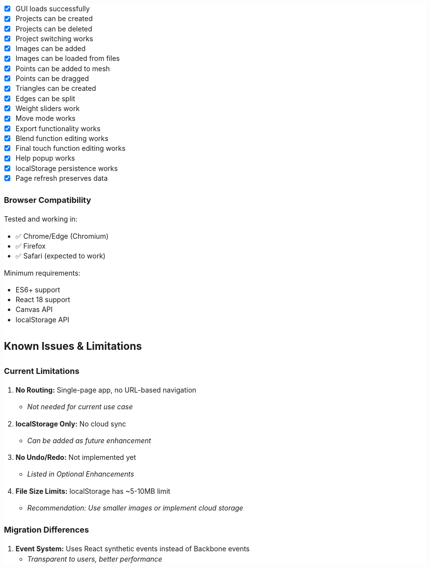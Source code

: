 - [x] GUI loads successfully
- [x] Projects can be created
- [x] Projects can be deleted
- [x] Project switching works
- [x] Images can be added
- [x] Images can be loaded from files
- [x] Points can be added to mesh
- [x] Points can be dragged
- [x] Triangles can be created
- [x] Edges can be split
- [x] Weight sliders work
- [x] Move mode works
- [x] Export functionality works
- [x] Blend function editing works
- [x] Final touch function editing works
- [x] Help popup works
- [x] localStorage persistence works
- [x] Page refresh preserves data

### Browser Compatibility

Tested and working in:
- ✅ Chrome/Edge (Chromium)
- ✅ Firefox
- ✅ Safari (expected to work)

Minimum requirements:
- ES6+ support
- React 18 support
- Canvas API
- localStorage API

## Known Issues & Limitations

### Current Limitations

1. **No Routing:** Single-page app, no URL-based navigation
   - *Not needed for current use case*

2. **localStorage Only:** No cloud sync
   - *Can be added as future enhancement*

3. **No Undo/Redo:** Not implemented yet
   - *Listed in Optional Enhancements*

4. **File Size Limits:** localStorage has ~5-10MB limit
   - *Recommendation: Use smaller images or implement cloud storage*

### Migration Differences

1. **Event System:** Uses React synthetic events instead of Backbone events
   - *Transparent to users, better performance*
